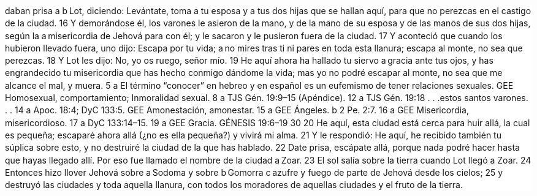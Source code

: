 daban prisa a b Lot, diciendo: Levántate, toma a tu esposa y a tus
dos hijas que se hallan aquí, para
que no perezcas en el castigo de
la ciudad.
16 Y demorándose él, los varones le asieron de la mano, y de la
mano de su esposa y de las manos
de sus dos hijas, según la a misericordia de Jehová para con él; y
le sacaron y le pusieron fuera de
la ciudad.
17 Y aconteció que cuando los
hubieron llevado fuera, uno dijo:
Escapa por tu vida; a no mires
tras ti ni pares en toda esta llanura; escapa al monte, no sea que
perezcas.
18 Y Lot les dijo: No, yo os ruego,
señor mío.
19 He aquí ahora ha hallado tu
siervo a gracia ante tus ojos, y has
engrandecido tu misericordia que
has hecho conmigo dándome la
vida; mas yo no podré escapar al
monte, no sea que me alcance el
mal, y muera.
5 a El término “conocer” en
hebreo y en español es
un eufemismo de tener
relaciones sexuales.
GEE Homosexual,
comportamiento;
Inmoralidad sexual.
8 a TJS Gén. 19:9–15
(Apéndice).
12 a TJS Gén. 19:18 . . .estos
santos varones. . .
14 a Apoc. 18:4;
DyC 133:5.
GEE Amonestación,
amonestar.
15 a GEE Ángeles.
b 2 Pe. 2:7.
16 a GEE Misericordia,
misericordioso.
17 a DyC 133:14–15.
19 a GEE Gracia.
GÉNESIS 19:6–19 30
20 He aquí, esta ciudad está
cerca para huir allá, la cual es pequeña; escaparé ahora allá (¿no es
ella pequeña?) y vivirá mi alma.
21 Y le respondió: He aquí, he
recibido también tu súplica sobre
esto, y no destruiré la ciudad de
la que has hablado.
22 Date prisa, escápate allá, porque nada podré hacer hasta que
hayas llegado allí. Por eso fue
llamado el nombre de la ciudad
a Zoar.
23 El sol salía sobre la tierra
cuando Lot llegó a Zoar.
24 Entonces hizo llover Jehová
sobre a Sodoma y sobre b Gomorra c azufre y fuego de parte de Jehová
desde los cielos;
25 y destruyó las ciudades y toda
aquella llanura, con todos los moradores de aquellas ciudades y el
fruto de la tierra.